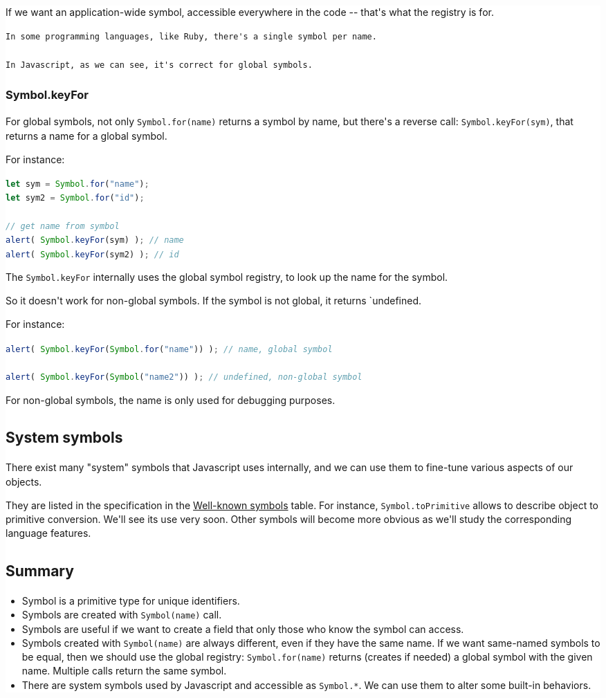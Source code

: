 If we want an application-wide symbol, accessible everywhere in the code -- that's what the registry is for.

```smart header="That sounds like Ruby"
In some programming languages, like Ruby, there's a single symbol per name. 

In Javascript, as we can see, it's correct for global symbols.
```

### Symbol.keyFor

For global symbols, not only `Symbol.for(name)` returns a symbol by name, but there's a reverse call: `Symbol.keyFor(sym)`, that returns a name for a global symbol.

For instance:

```js run
let sym = Symbol.for("name");
let sym2 = Symbol.for("id");

// get name from symbol
alert( Symbol.keyFor(sym) ); // name
alert( Symbol.keyFor(sym2) ); // id
```

The `Symbol.keyFor` internally uses the global symbol registry, to look up the name for the symbol.

So it doesn't work for non-global symbols. If the symbol is not global, it returns `undefined.

For instance:

```js run
alert( Symbol.keyFor(Symbol.for("name")) ); // name, global symbol

alert( Symbol.keyFor(Symbol("name2")) ); // undefined, non-global symbol
```

For non-global symbols, the name is only used for debugging purposes.

## System symbols

There exist many "system" symbols that Javascript uses internally, and we can use them to fine-tune various aspects of our objects.

They are listed in the specification in the [Well-known symbols](https://tc39.github.io/ecma262/#sec-well-known-symbols) table. For instance, `Symbol.toPrimitive` allows to describe object to primitive conversion. We'll see its use very soon. Other symbols will become more obvious as we'll study the corresponding language features.

## Summary

- Symbol is a primitive type for unique identifiers.
- Symbols are created with `Symbol(name)` call.
- Symbols are useful if we want to create a field that only those who know the symbol can access. 
- Symbols created with `Symbol(name)` are always different, even if they have the same name. If we want same-named symbols to be equal, then we should use the global registry: `Symbol.for(name)` returns (creates if needed) a global symbol with the given name. Multiple calls return the same symbol.
- There are system symbols used by Javascript and accessible as `Symbol.*`. We can use them to alter some built-in behaviors.
